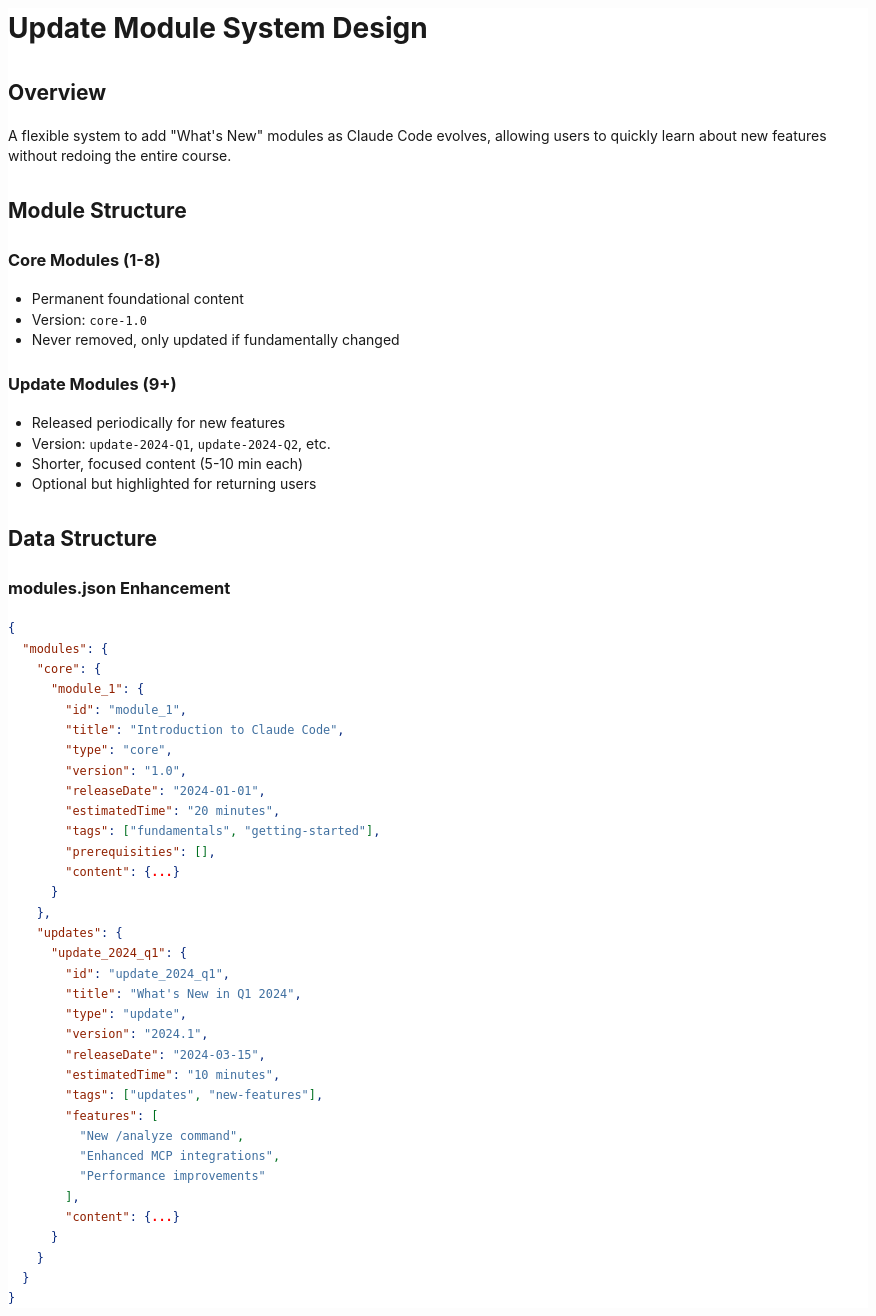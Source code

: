 # Update Module System Design

## Overview
A flexible system to add "What's New" modules as Claude Code evolves, allowing users to quickly learn about new features without redoing the entire course.

## Module Structure

### Core Modules (1-8)
- Permanent foundational content
- Version: `core-1.0`
- Never removed, only updated if fundamentally changed

### Update Modules (9+)
- Released periodically for new features
- Version: `update-2024-Q1`, `update-2024-Q2`, etc.
- Shorter, focused content (5-10 min each)
- Optional but highlighted for returning users

## Data Structure

### modules.json Enhancement
```json
{
  "modules": {
    "core": {
      "module_1": {
        "id": "module_1",
        "title": "Introduction to Claude Code",
        "type": "core",
        "version": "1.0",
        "releaseDate": "2024-01-01",
        "estimatedTime": "20 minutes",
        "tags": ["fundamentals", "getting-started"],
        "prerequisities": [],
        "content": {...}
      }
    },
    "updates": {
      "update_2024_q1": {
        "id": "update_2024_q1",
        "title": "What's New in Q1 2024",
        "type": "update",
        "version": "2024.1",
        "releaseDate": "2024-03-15",
        "estimatedTime": "10 minutes",
        "tags": ["updates", "new-features"],
        "features": [
          "New /analyze command",
          "Enhanced MCP integrations",
          "Performance improvements"
        ],
        "content": {...}
      }
    }
  }
}
```
